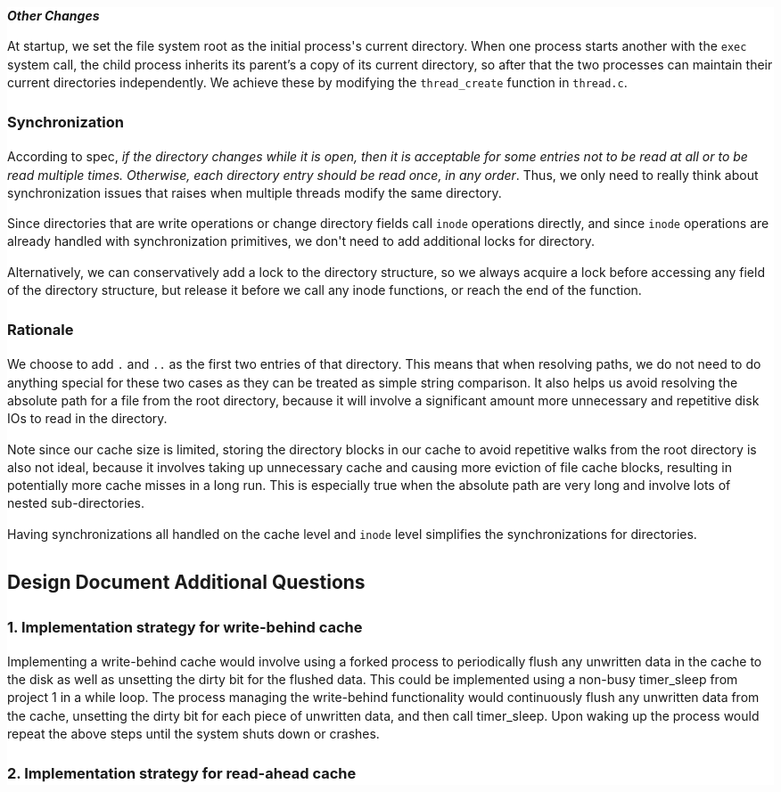 **_Other Changes_**

At startup, we set the file system root as the initial process's current directory. When one process starts another with the `exec` system call, the child process inherits its parent’s a copy of its current directory, so after that the two processes can maintain their current directories independently. We achieve these by modifying the `thread_create` function in `thread.c`.


### Synchronization

According to spec, _if the directory changes while it is open, then it is acceptable for some entries not to be read at all or to be read multiple times. Otherwise, each directory entry should be read once, in any order_. Thus, we only need to really think about synchronization issues that raises when multiple threads modify the same directory. 

Since directories that are write operations or change directory fields call `inode` operations directly, and since `inode` operations are already handled with synchronization primitives, we don't need to add additional locks for directory. 

Alternatively, we can conservatively add a lock to the directory structure, so we always acquire a lock before accessing any field of the directory structure, but release it before we call any inode functions, or reach the end of the function.

### Rationale

We choose to add `.` and `..` as the first two entries of that directory. This means that when resolving paths, we do not need to do anything special for these two cases as they can be treated as simple string comparison. It also helps us avoid resolving the absolute path for a file from the root directory, because it will involve a significant amount more unnecessary and repetitive disk IOs to read in the directory. 

Note since our cache size is limited, storing the directory blocks in our cache to avoid repetitive walks from the root directory is also not ideal, because it involves taking up unnecessary cache and causing more eviction of file cache blocks, resulting in potentially more cache misses in a long run. This is especially true when the absolute path are very long and involve lots of nested sub-directories.

Having synchronizations all handled on the cache level and `inode` level simplifies the synchronizations for directories. 


## Design Document Additional Questions


### 1. Implementation strategy for write-behind cache

Implementing a write-behind cache would involve using a forked process to periodically flush any unwritten data in the cache to the disk as well as unsetting the dirty bit for the flushed data.  This could be implemented using a non-busy timer_sleep from project 1 in a while loop.  The process managing the write-behind functionality would continuously flush any unwritten data from the cache, unsetting the dirty bit for each piece of unwritten data, and then call timer_sleep. Upon waking up the process would repeat the above steps until the system shuts down or crashes.

### 2. Implementation strategy for read-ahead cache

